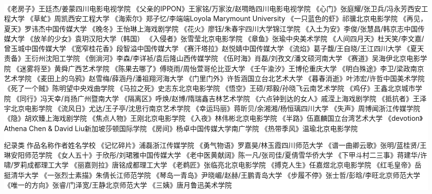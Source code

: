 《老房子》王廷杰/姜蒙四川电影电视学院
《父亲的IPPON》王家铭/万家汝/赵啁皓四川电影电视学院
《心门》张庭耀/张卫兵/冯永芳西安工程大学
《草虻》周凯西安工程大学
《海索尔》郑子忆/李端端Loyola Marymount University
《一只蓝色的虾》祁骥北京电影学院
《再见，夏天》罗讳杰中国传媒大学
《晚冬》王怡琳上海戏剧学院
《花火》廖钰/朱春宇四川大学锦江学院
《入土为安》李俊/张慧昌/韩京志中国传媒大学
《放羊的少女》袁玥汉阳大学（韩国）
《入侵者》张雪莹北京电影学院
《章鱼》张瑜中央美术学院
《人间四月天》杜天笑/李文嘉/曾玉城中国传媒大学
《宽窄桂花香》段智溢中国传媒大学
《赛汗塔拉》赵悦婧中国传媒大学
《流焰》葛子馥/王自晓/王江四川大学
《夏天责备》王衍州沈阳工学院
《倒淌河》李森/李详祯/袁后隆山西传媒学院
《伍时海》肖磊/刘孜文/潘文硕河南大学
《赛道》吴海伊北京电影学院
《迷雾将至》黄舜广西艺术学院
《陈果去哪了》傅晓雨/周怡萱哥伦比亚大学
《壬午渝汐》王博伦重庆大学
《明白殊途》李卫/梁政南京艺术学院
《麦田上的乌鸦》赵雪梅/薛涵丹/潘祖翔河海大学
《门里门外》许哲涵国立台北艺术大学
《暮春消逝》叶沛宏/许哲中国美术学院
《死了一个贼》陈明望中央戏曲学院
《马拉之死》史志东北京电影学院
《悟空》王硕/郑毅/孙晓飞云南艺术学院
《鸡仔》王鑫北京城市学院
《同行》冯天幸/肖扬广州暨南大学
《隔离区》呼焕/赵博/隋瑞鑫吉林艺术学院
《六点钟到达的女人》戚滢上海戏剧学院
《抵抗者》王泽宇北京电影学院
《流风日》尤达/王子亭/沈思行南京艺术学院
《幸运玛丽》蒋昕贝/余湘湘/杨恒璃四川大学
《失声》周博闻浙江传媒学院
《隐》胡欢臻上海戏剧学院
《焦点人物》王刚北京电影学院
《入夜》林伟彬北京电影学院
《半路》伍嘉麟国立台湾艺术大学
《devotion》Athena Chen & David Liu新加坡莎顿国际学院
《房间》杨卓中国传媒大学南广学院
《热带季风》温瑜北京电影学院

纪录类
作品名称作者姓名学校
《记忆碎片》浦磊浙江传媒学院
《勇气物语》罗嘉昊/林玉霞四川师范大学
《谱一曲卿云歌》张明/蓝桂贤/王琳安阳师范学院
《女人五十》于欣彤/刘珺雅中国传媒大学
《老中医黄献阔》陈一凡/张司佳/夏倩雪华侨大学
《下甲斗村二三事》蒋建华/许啸/罗莉成都理工大学
《丽嘉则拉》唐铭成都理工大学
《老鹈匠》张临亮北京电影学院
《搏克人生》任嘉煜北京电影学院
《红毛皇帝》岳挺清华大学
《一张烈士素描》朱倩长江师范学院
《琴岛一青岛》尹晓嵋/赵赫/王鹏青岛大学
《步履不停》张士哲/彭晗/李旺北京师范大学
《唯一的方向》张睿/门泽宽/王静北京师范大学
《三姨》唐月鲁迅美术学院
